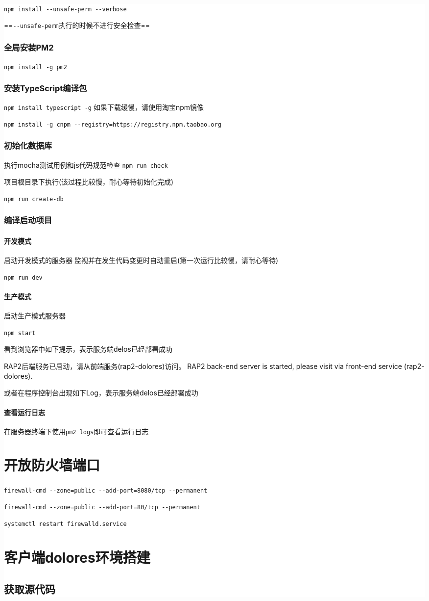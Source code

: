 `npm install --unsafe-perm --verbose`

==`--unsafe-perm`执行的时候不进行安全检查==

### 全局安装PM2

`npm install -g pm2`
### 安装TypeScript编译包

`npm install typescript -g`
如果下载缓慢，请使用淘宝npm镜像

`npm install -g cnpm --registry=https://registry.npm.taobao.org`


### 初始化数据库
执行mocha测试用例和js代码规范检查
`npm run check`

项目根目录下执行(该过程比较慢，耐心等待初始化完成)

`npm run create-db`

### 编译启动项目

#### 开发模式
启动开发模式的服务器 监视并在发生代码变更时自动重启(第一次运行比较慢，请耐心等待)

`npm run dev`
#### 生产模式

启动生产模式服务器

`npm start`

看到浏览器中如下提示，表示服务端delos已经部署成功

RAP2后端服务已启动，请从前端服务(rap2-dolores)访问。 RAP2 back-end server is started, please visit via front-end service (rap2-dolores).

或者在程序控制台出现如下Log，表示服务端delos已经部署成功

#### 查看运行日志

在服务器终端下使用`pm2 logs`即可查看运行日志

# 开放防火墙端口
`firewall-cmd --zone=public --add-port=8080/tcp --permanent`

`firewall-cmd --zone=public --add-port=80/tcp --permanent`

`systemctl restart firewalld.service`

# 客户端dolores环境搭建
## 获取源代码
